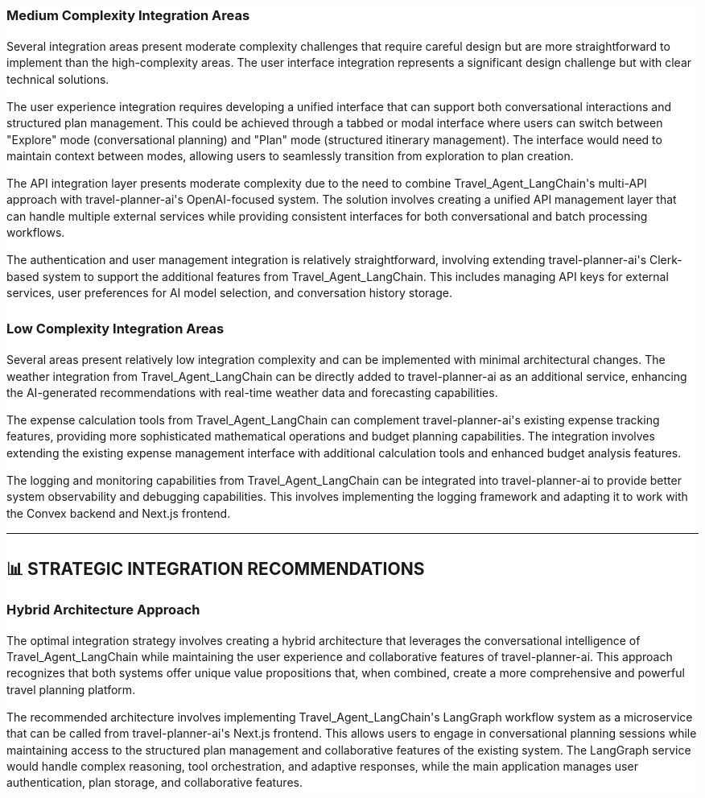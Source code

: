 ### **Medium Complexity Integration Areas**

Several integration areas present moderate complexity challenges that require careful design but are more straightforward to implement than the high-complexity areas. The user interface integration represents a significant design challenge but with clear technical solutions.

The user experience integration requires developing a unified interface that can support both conversational interactions and structured plan management. This could be achieved through a tabbed or modal interface where users can switch between "Explore" mode (conversational planning) and "Plan" mode (structured itinerary management). The interface would need to maintain context between modes, allowing users to seamlessly transition from exploration to plan creation.

The API integration layer presents moderate complexity due to the need to combine Travel_Agent_LangChain's multi-API approach with travel-planner-ai's OpenAI-focused system. The solution involves creating a unified API management layer that can handle multiple external services while providing consistent interfaces for both conversational and batch processing workflows.

The authentication and user management integration is relatively straightforward, involving extending travel-planner-ai's Clerk-based system to support the additional features from Travel_Agent_LangChain. This includes managing API keys for external services, user preferences for AI model selection, and conversation history storage.

### **Low Complexity Integration Areas**

Several areas present relatively low integration complexity and can be implemented with minimal architectural changes. The weather integration from Travel_Agent_LangChain can be directly added to travel-planner-ai as an additional service, enhancing the AI-generated recommendations with real-time weather data and forecasting capabilities.

The expense calculation tools from Travel_Agent_LangChain can complement travel-planner-ai's existing expense tracking features, providing more sophisticated mathematical operations and budget planning capabilities. The integration involves extending the existing expense management interface with additional calculation tools and enhanced budget analysis features.

The logging and monitoring capabilities from Travel_Agent_LangChain can be integrated into travel-planner-ai to provide better system observability and debugging capabilities. This involves implementing the logging framework and adapting it to work with the Convex backend and Next.js frontend.

---

## 📊 **STRATEGIC INTEGRATION RECOMMENDATIONS**

### **Hybrid Architecture Approach**

The optimal integration strategy involves creating a hybrid architecture that leverages the conversational intelligence of Travel_Agent_LangChain while maintaining the user experience and collaborative features of travel-planner-ai. This approach recognizes that both systems offer unique value propositions that, when combined, create a more comprehensive and powerful travel planning platform.

The recommended architecture involves implementing Travel_Agent_LangChain's LangGraph workflow system as a microservice that can be called from travel-planner-ai's Next.js frontend. This allows users to engage in conversational planning sessions while maintaining access to the structured plan management and collaborative features of the existing system. The LangGraph service would handle complex reasoning, tool orchestration, and adaptive responses, while the main application manages user authentication, plan storage, and collaborative features.
